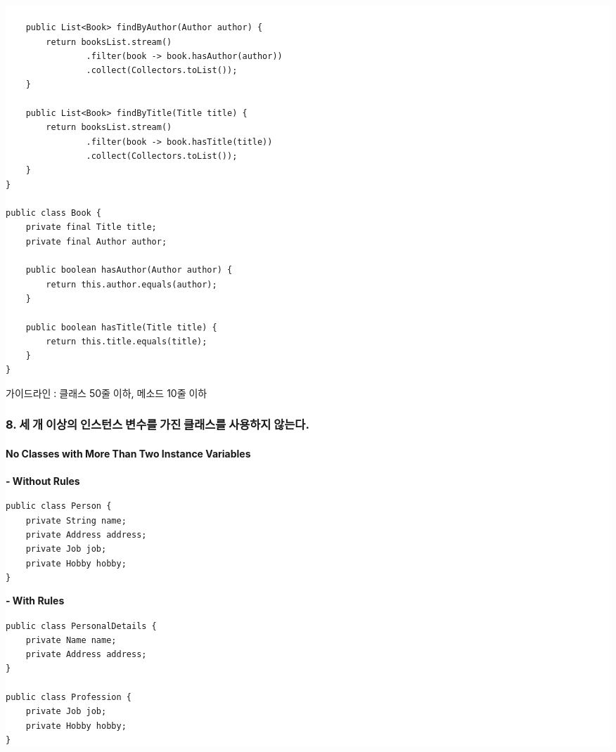 ```

    public List<Book> findByAuthor(Author author) {
        return booksList.stream()
                .filter(book -> book.hasAuthor(author))
                .collect(Collectors.toList());
    }

    public List<Book> findByTitle(Title title) {
        return booksList.stream()
                .filter(book -> book.hasTitle(title))
                .collect(Collectors.toList());
    }
}

public class Book {
    private final Title title;
    private final Author author;

    public boolean hasAuthor(Author author) {
        return this.author.equals(author);
    }

    public boolean hasTitle(Title title) {
        return this.title.equals(title);
    }
}
```

가이드라인 : 클래스 50줄 이하, 메소드 10줄 이하

### **8\. 세 개 이상의 인스턴스 변수를 가진 클래스를 사용하지 않는다.**

#### **No Classes with More Than Two Instance Variables**

**\- Without Rules**

```
public class Person {
    private String name;
    private Address address;
    private Job job;
    private Hobby hobby;
}
```

**\- With Rules**

```
public class PersonalDetails {
    private Name name;
    private Address address;
}

public class Profession {
    private Job job;
    private Hobby hobby;
}
```
